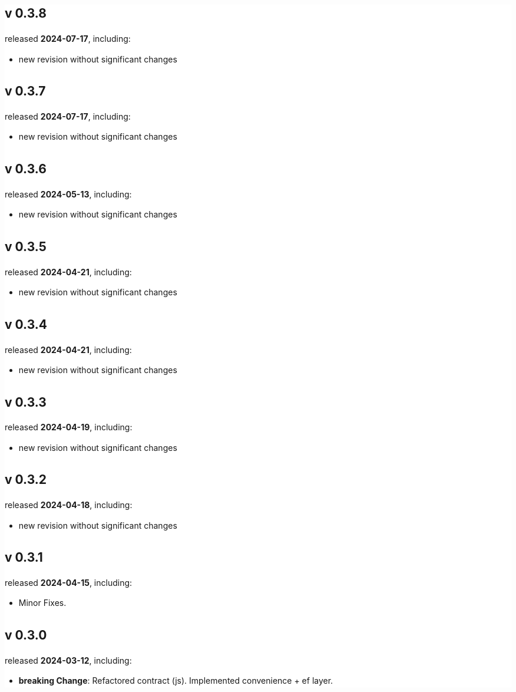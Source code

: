 

## v 0.3.8
released **2024-07-17**, including:
 - new revision without significant changes



## v 0.3.7
released **2024-07-17**, including:
 - new revision without significant changes



## v 0.3.6
released **2024-05-13**, including:
 - new revision without significant changes



## v 0.3.5
released **2024-04-21**, including:
 - new revision without significant changes



## v 0.3.4
released **2024-04-21**, including:
 - new revision without significant changes



## v 0.3.3
released **2024-04-19**, including:
 - new revision without significant changes



## v 0.3.2
released **2024-04-18**, including:
 - new revision without significant changes



## v 0.3.1
released **2024-04-15**, including:
 - Minor Fixes.



 ## v 0.3.0
released **2024-03-12**, including:
 - **breaking Change**: Refactored contract (js). Implemented convenience + ef layer.
